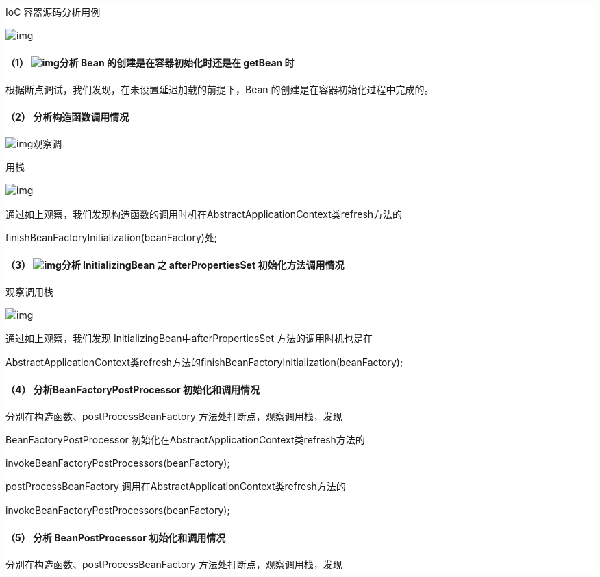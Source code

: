  



 

IoC 容器源码分析⽤例



![img](file:///C:\Users\周壮\AppData\Local\Temp\ksohtml16536\wps206.png)

 

#### **（1）** ![img](file:///C:\Users\周壮\AppData\Local\Temp\ksohtml16536\wps207.png)分析 Bean 的创建是在容器初始化时还是在 getBean 时

根据断点调试，我们发现，在未设置延迟加载的前提下，Bean 的创建是在容器初始化过程中完成的。

#### **（2）** 分析构造函数调⽤情况

![img](file:///C:\Users\周壮\AppData\Local\Temp\ksohtml16536\wps208.png)观察调

⽤栈



![img](file:///C:\Users\周壮\AppData\Local\Temp\ksohtml16536\wps209.png) 

 

通过如上观察，我们发现构造函数的调⽤时机在AbstractApplicationContext类refresh⽅法的

ﬁnishBeanFactoryInitialization(beanFactory)处;

#### **（3）** ![img](file:///C:\Users\周壮\AppData\Local\Temp\ksohtml16536\wps210.png)分析 InitializingBean 之 afterPropertiesSet 初始化⽅法调⽤情况

观察调⽤栈

![img](file:///C:\Users\周壮\AppData\Local\Temp\ksohtml16536\wps211.png) 

通过如上观察，我们发现 InitializingBean中afterPropertiesSet ⽅法的调⽤时机也是在

AbstractApplicationContext类refresh⽅法的ﬁnishBeanFactoryInitialization(beanFactory);

#### **（4）** 分析BeanFactoryPostProcessor 初始化和调⽤情况



分别在构造函数、postProcessBeanFactory ⽅法处打断点，观察调⽤栈，发现

BeanFactoryPostProcessor 初始化在AbstractApplicationContext类refresh⽅法的

invokeBeanFactoryPostProcessors(beanFactory);

postProcessBeanFactory 调⽤在AbstractApplicationContext类refresh⽅法的

invokeBeanFactoryPostProcessors(beanFactory);

#### **（5）** 分析 BeanPostProcessor 初始化和调⽤情况

分别在构造函数、postProcessBeanFactory ⽅法处打断点，观察调⽤栈，发现
